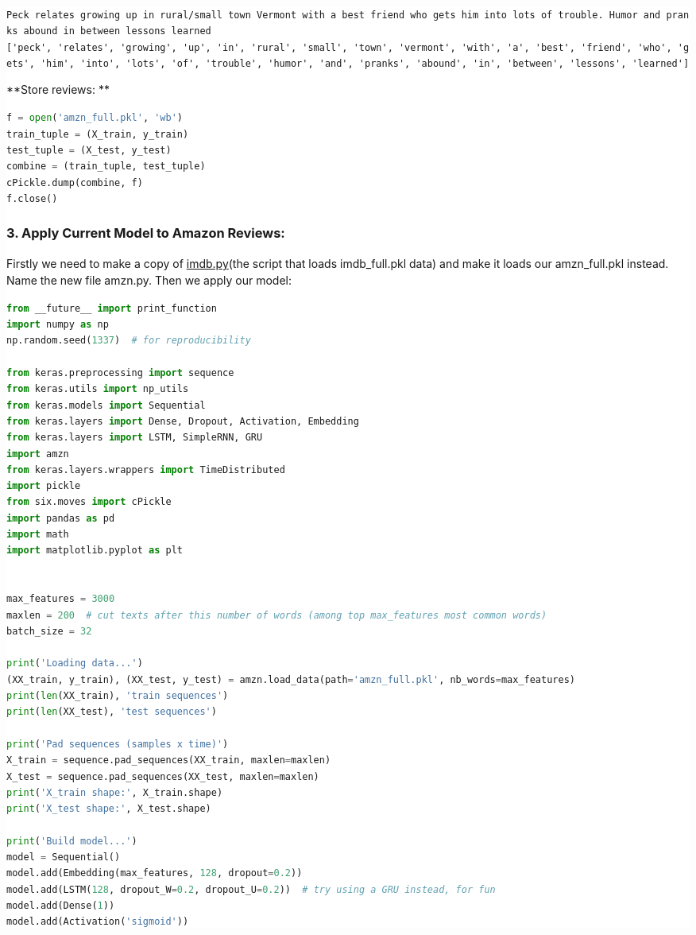     Peck relates growing up in rural/small town Vermont with a best friend who gets him into lots of trouble. Humor and pranks abound in between lessons learned
    ['peck', 'relates', 'growing', 'up', 'in', 'rural', 'small', 'town', 'vermont', 'with', 'a', 'best', 'friend', 'who', 'gets', 'him', 'into', 'lots', 'of', 'trouble', 'humor', 'and', 'pranks', 'abound', 'in', 'between', 'lessons', 'learned']
    

**Store reviews: **


```python
f = open('amzn_full.pkl', 'wb')
train_tuple = (X_train, y_train)
test_tuple = (X_test, y_test)
combine = (train_tuple, test_tuple)
cPickle.dump(combine, f)
f.close()
```

### 3. Apply Current Model to Amazon Reviews:
Firstly we need to make a copy of [imdb.py](https://github.com/fchollet/keras/blob/master/keras/datasets/imdb.py)(the script that loads imdb_full.pkl data) and make it loads our amzn_full.pkl instead. Name the new file amzn.py. Then we apply our model:


```python
from __future__ import print_function
import numpy as np
np.random.seed(1337)  # for reproducibility

from keras.preprocessing import sequence
from keras.utils import np_utils
from keras.models import Sequential
from keras.layers import Dense, Dropout, Activation, Embedding
from keras.layers import LSTM, SimpleRNN, GRU
import amzn
from keras.layers.wrappers import TimeDistributed
import pickle
from six.moves import cPickle
import pandas as pd
import math
import matplotlib.pyplot as plt


max_features = 3000
maxlen = 200  # cut texts after this number of words (among top max_features most common words)
batch_size = 32

print('Loading data...')
(XX_train, y_train), (XX_test, y_test) = amzn.load_data(path='amzn_full.pkl', nb_words=max_features)
print(len(XX_train), 'train sequences')
print(len(XX_test), 'test sequences')

print('Pad sequences (samples x time)')
X_train = sequence.pad_sequences(XX_train, maxlen=maxlen)
X_test = sequence.pad_sequences(XX_test, maxlen=maxlen)
print('X_train shape:', X_train.shape)
print('X_test shape:', X_test.shape)

print('Build model...')
model = Sequential()
model.add(Embedding(max_features, 128, dropout=0.2))
model.add(LSTM(128, dropout_W=0.2, dropout_U=0.2))  # try using a GRU instead, for fun
model.add(Dense(1))
model.add(Activation('sigmoid'))

```